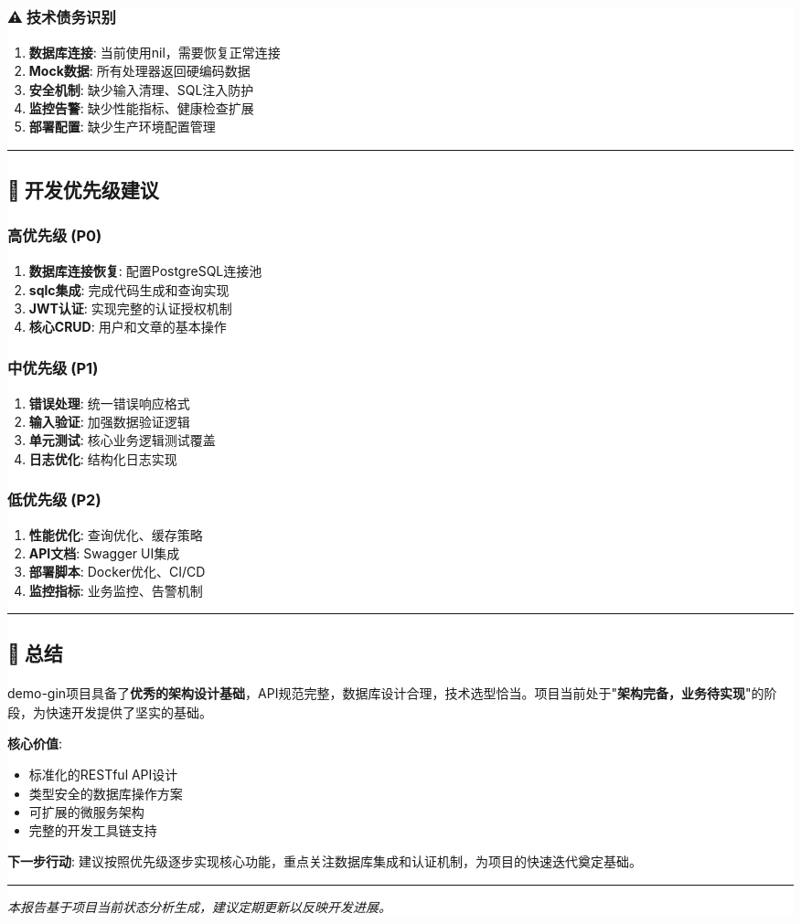 ### ⚠️ 技术债务识别
1. **数据库连接**: 当前使用nil，需要恢复正常连接
2. **Mock数据**: 所有处理器返回硬编码数据
3. **安全机制**: 缺少输入清理、SQL注入防护
4. **监控告警**: 缺少性能指标、健康检查扩展
5. **部署配置**: 缺少生产环境配置管理

---

## 🎯 开发优先级建议

### 高优先级 (P0)
1. **数据库连接恢复**: 配置PostgreSQL连接池
2. **sqlc集成**: 完成代码生成和查询实现
3. **JWT认证**: 实现完整的认证授权机制
4. **核心CRUD**: 用户和文章的基本操作

### 中优先级 (P1)
1. **错误处理**: 统一错误响应格式
2. **输入验证**: 加强数据验证逻辑
3. **单元测试**: 核心业务逻辑测试覆盖
4. **日志优化**: 结构化日志实现

### 低优先级 (P2)
1. **性能优化**: 查询优化、缓存策略
2. **API文档**: Swagger UI集成
3. **部署脚本**: Docker优化、CI/CD
4. **监控指标**: 业务监控、告警机制

---

## 📝 总结

demo-gin项目具备了**优秀的架构设计基础**，API规范完整，数据库设计合理，技术选型恰当。项目当前处于"**架构完备，业务待实现**"的阶段，为快速开发提供了坚实的基础。

**核心价值**:
- 标准化的RESTful API设计
- 类型安全的数据库操作方案
- 可扩展的微服务架构
- 完整的开发工具链支持

**下一步行动**:
建议按照优先级逐步实现核心功能，重点关注数据库集成和认证机制，为项目的快速迭代奠定基础。

---

*本报告基于项目当前状态分析生成，建议定期更新以反映开发进展。*